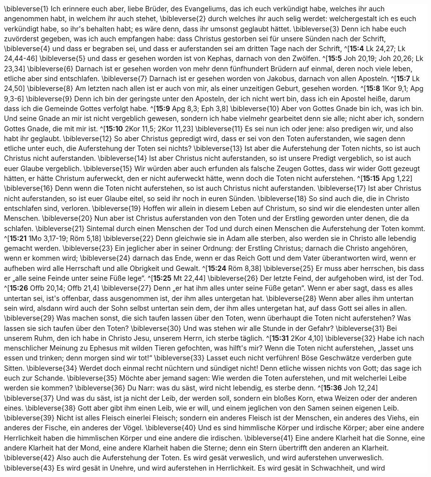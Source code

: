 \bibleverse{1} Ich erinnere euch aber, liebe Brüder, des Evangeliums, das ich euch verkündigt habe, welches ihr auch angenommen habt, in welchem ihr auch stehet, \bibleverse{2} durch welches ihr auch selig werdet: welchergestalt ich es euch verkündigt habe, so ihr's behalten habt; es wäre denn, dass ihr umsonst geglaubt hättet. \bibleverse{3} Denn ich habe euch zuvörderst gegeben, was ich auch empfangen habe: dass Christus gestorben sei für unsere Sünden nach der Schrift, \bibleverse{4} und dass er begraben sei, und dass er auferstanden sei am dritten Tage nach der Schrift, ^[**15:4** Lk 24,27; Lk 24,44-46] \bibleverse{5} und dass er gesehen worden ist von Kephas, darnach von den Zwölfen. ^[**15:5** Joh 20,19; Joh 20,26; Lk 23,34] \bibleverse{6} Darnach ist er gesehen worden von mehr denn fünfhundert Brüdern auf einmal, deren noch viele leben, etliche aber sind entschlafen. \bibleverse{7} Darnach ist er gesehen worden von Jakobus, darnach von allen Aposteln. ^[**15:7** Lk 24,50] \bibleverse{8} Am letzten nach allen ist er auch von mir, als einer unzeitigen Geburt, gesehen worden. ^[**15:8** 1Kor 9,1; Apg 9,3-6] \bibleverse{9} Denn ich bin der geringste unter den Aposteln, der ich nicht wert bin, dass ich ein Apostel heiße, darum dass ich die Gemeinde Gottes verfolgt habe. ^[**15:9** Apg 8,3; Eph 3,8] \bibleverse{10} Aber von Gottes Gnade bin ich, was ich bin. Und seine Gnade an mir ist nicht vergeblich gewesen, sondern ich habe vielmehr gearbeitet denn sie alle; nicht aber ich, sondern Gottes Gnade, die mit mir ist. ^[**15:10** 2Kor 11,5; 2Kor 11,23] \bibleverse{11} Es sei nun ich oder jene: also predigen wir, und also habt ihr geglaubt. \bibleverse{12} So aber Christus gepredigt wird, dass er sei von den Toten auferstanden, wie sagen denn etliche unter euch, die Auferstehung der Toten sei nichts? \bibleverse{13} Ist aber die Auferstehung der Toten nichts, so ist auch Christus nicht auferstanden. \bibleverse{14} Ist aber Christus nicht auferstanden, so ist unsere Predigt vergeblich, so ist auch euer Glaube vergeblich. \bibleverse{15} Wir würden aber auch erfunden als falsche Zeugen Gottes, dass wir wider Gott gezeugt hätten, er hätte Christum auferweckt, den er nicht auferweckt hätte, wenn doch die Toten nicht auferstehen. ^[**15:15** Apg 1,22] \bibleverse{16} Denn wenn die Toten nicht auferstehen, so ist auch Christus nicht auferstanden. \bibleverse{17} Ist aber Christus nicht auferstanden, so ist euer Glaube eitel, so seid ihr noch in euren Sünden. \bibleverse{18} So sind auch die, die in Christo entschlafen sind, verloren. \bibleverse{19} Hoffen wir allein in diesem Leben auf Christum, so sind wir die elendesten unter allen Menschen. \bibleverse{20} Nun aber ist Christus auferstanden von den Toten und der Erstling geworden unter denen, die da schlafen. \bibleverse{21} Sintemal durch einen Menschen der Tod und durch einen Menschen die Auferstehung der Toten kommt. ^[**15:21** 1Mo 3,17-19; Röm 5,18] \bibleverse{22} Denn gleichwie sie in Adam alle sterben, also werden sie in Christo alle lebendig gemacht werden. \bibleverse{23} Ein jeglicher aber in seiner Ordnung: der Erstling Christus; darnach die Christo angehören, wenn er kommen wird; \bibleverse{24} darnach das Ende, wenn er das Reich Gott und dem Vater überantworten wird, wenn er aufheben wird alle Herrschaft und alle Obrigkeit und Gewalt. ^[**15:24** Röm 8,38] \bibleverse{25} Er muss aber herrschen, bis dass er „alle seine Feinde unter seine Füße lege“. ^[**15:25** Mt 22,44] \bibleverse{26} Der letzte Feind, der aufgehoben wird, ist der Tod. ^[**15:26** Offb 20,14; Offb 21,4] \bibleverse{27} Denn „er hat ihm alles unter seine Füße getan“. Wenn er aber sagt, dass es alles untertan sei, ist's offenbar, dass ausgenommen ist, der ihm alles untergetan hat. \bibleverse{28} Wenn aber alles ihm untertan sein wird, alsdann wird auch der Sohn selbst untertan sein dem, der ihm alles untergetan hat, auf dass Gott sei alles in allen. \bibleverse{29} Was machen sonst, die sich taufen lassen über den Toten, wenn überhaupt die Toten nicht auferstehen? Was lassen sie sich taufen über den Toten? \bibleverse{30} Und was stehen wir alle Stunde in der Gefahr? \bibleverse{31} Bei unserem Ruhm, den ich habe in Christo Jesu, unserem Herrn, ich sterbe täglich. ^[**15:31** 2Kor 4,10] \bibleverse{32} Habe ich nach menschlicher Meinung zu Ephesus mit wilden Tieren gefochten, was hilft's mir? Wenn die Toten nicht auferstehen, „lasset uns essen und trinken; denn morgen sind wir tot!“ \bibleverse{33} Lasset euch nicht verführen! Böse Geschwätze verderben gute Sitten. \bibleverse{34} Werdet doch einmal recht nüchtern und sündiget nicht! Denn etliche wissen nichts von Gott; das sage ich euch zur Schande. \bibleverse{35} Möchte aber jemand sagen: Wie werden die Toten auferstehen, und mit welcherlei Leibe werden sie kommen? \bibleverse{36} Du Narr: was du säst, wird nicht lebendig, es sterbe denn. ^[**15:36** Joh 12,24] \bibleverse{37} Und was du säst, ist ja nicht der Leib, der werden soll, sondern ein bloßes Korn, etwa Weizen oder der anderen eines. \bibleverse{38} Gott aber gibt ihm einen Leib, wie er will, und einem jeglichen von den Samen seinen eigenen Leib. \bibleverse{39} Nicht ist alles Fleisch einerlei Fleisch; sondern ein anderes Fleisch ist der Menschen, ein anderes des Viehs, ein anderes der Fische, ein anderes der Vögel. \bibleverse{40} Und es sind himmlische Körper und irdische Körper; aber eine andere Herrlichkeit haben die himmlischen Körper und eine andere die irdischen. \bibleverse{41} Eine andere Klarheit hat die Sonne, eine andere Klarheit hat der Mond, eine andere Klarheit haben die Sterne; denn ein Stern übertrifft den anderen an Klarheit. \bibleverse{42} Also auch die Auferstehung der Toten. Es wird gesät verweslich, und wird auferstehen unverweslich. \bibleverse{43} Es wird gesät in Unehre, und wird auferstehen in Herrlichkeit. Es wird gesät in Schwachheit, und wird